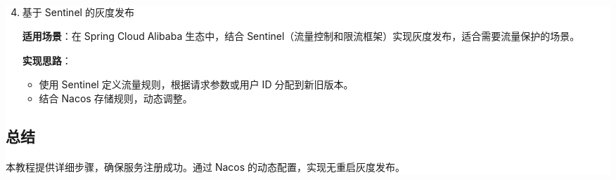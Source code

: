 4. 基于 Sentinel 的灰度发布

   **适用场景**：在 Spring Cloud Alibaba 生态中，结合 Sentinel（流量控制和限流框架）实现灰度发布，适合需要流量保护的场景。

   **实现思路**：

    - 使用 Sentinel 定义流量规则，根据请求参数或用户 ID 分配到新旧版本。
    - 结合 Nacos 存储规则，动态调整。

## 总结

本教程提供详细步骤，确保服务注册成功。通过 Nacos 的动态配置，实现无重启灰度发布。